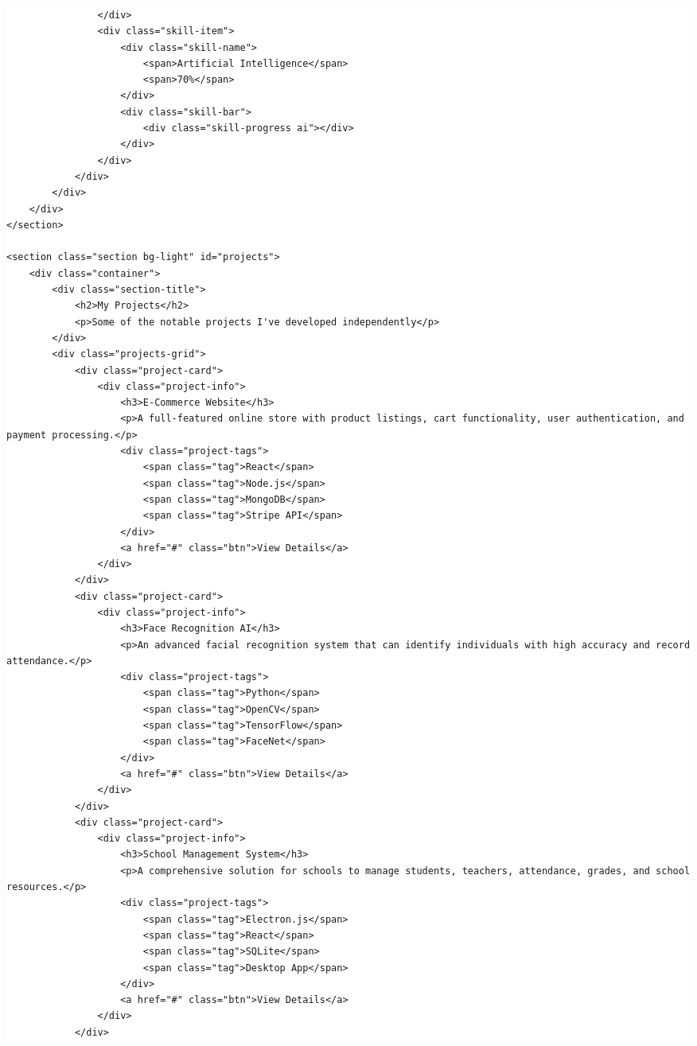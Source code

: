                     </div>
                    <div class="skill-item">
                        <div class="skill-name">
                            <span>Artificial Intelligence</span>
                            <span>70%</span>
                        </div>
                        <div class="skill-bar">
                            <div class="skill-progress ai"></div>
                        </div>
                    </div>
                </div>
            </div>
        </div>
    </section>

    <section class="section bg-light" id="projects">
        <div class="container">
            <div class="section-title">
                <h2>My Projects</h2>
                <p>Some of the notable projects I've developed independently</p>
            </div>
            <div class="projects-grid">
                <div class="project-card">
                    <div class="project-info">
                        <h3>E-Commerce Website</h3>
                        <p>A full-featured online store with product listings, cart functionality, user authentication, and payment processing.</p>
                        <div class="project-tags">
                            <span class="tag">React</span>
                            <span class="tag">Node.js</span>
                            <span class="tag">MongoDB</span>
                            <span class="tag">Stripe API</span>
                        </div>
                        <a href="#" class="btn">View Details</a>
                    </div>
                </div>
                <div class="project-card">
                    <div class="project-info">
                        <h3>Face Recognition AI</h3>
                        <p>An advanced facial recognition system that can identify individuals with high accuracy and record attendance.</p>
                        <div class="project-tags">
                            <span class="tag">Python</span>
                            <span class="tag">OpenCV</span>
                            <span class="tag">TensorFlow</span>
                            <span class="tag">FaceNet</span>
                        </div>
                        <a href="#" class="btn">View Details</a>
                    </div>
                </div>
                <div class="project-card">
                    <div class="project-info">
                        <h3>School Management System</h3>
                        <p>A comprehensive solution for schools to manage students, teachers, attendance, grades, and school resources.</p>
                        <div class="project-tags">
                            <span class="tag">Electron.js</span>
                            <span class="tag">React</span>
                            <span class="tag">SQLite</span>
                            <span class="tag">Desktop App</span>
                        </div>
                        <a href="#" class="btn">View Details</a>
                    </div>
                </div>